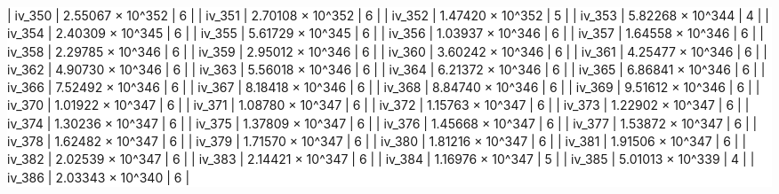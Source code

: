 | iv_350 | 2.55067 × 10^352 | 6 |
| iv_351 | 2.70108 × 10^352 | 6 |
| iv_352 | 1.47420 × 10^352 | 5 |
| iv_353 | 5.82268 × 10^344 | 4 |
| iv_354 | 2.40309 × 10^345 | 6 |
| iv_355 | 5.61729 × 10^345 | 6 |
| iv_356 | 1.03937 × 10^346 | 6 |
| iv_357 | 1.64558 × 10^346 | 6 |
| iv_358 | 2.29785 × 10^346 | 6 |
| iv_359 | 2.95012 × 10^346 | 6 |
| iv_360 | 3.60242 × 10^346 | 6 |
| iv_361 | 4.25477 × 10^346 | 6 |
| iv_362 | 4.90730 × 10^346 | 6 |
| iv_363 | 5.56018 × 10^346 | 6 |
| iv_364 | 6.21372 × 10^346 | 6 |
| iv_365 | 6.86841 × 10^346 | 6 |
| iv_366 | 7.52492 × 10^346 | 6 |
| iv_367 | 8.18418 × 10^346 | 6 |
| iv_368 | 8.84740 × 10^346 | 6 |
| iv_369 | 9.51612 × 10^346 | 6 |
| iv_370 | 1.01922 × 10^347 | 6 |
| iv_371 | 1.08780 × 10^347 | 6 |
| iv_372 | 1.15763 × 10^347 | 6 |
| iv_373 | 1.22902 × 10^347 | 6 |
| iv_374 | 1.30236 × 10^347 | 6 |
| iv_375 | 1.37809 × 10^347 | 6 |
| iv_376 | 1.45668 × 10^347 | 6 |
| iv_377 | 1.53872 × 10^347 | 6 |
| iv_378 | 1.62482 × 10^347 | 6 |
| iv_379 | 1.71570 × 10^347 | 6 |
| iv_380 | 1.81216 × 10^347 | 6 |
| iv_381 | 1.91506 × 10^347 | 6 |
| iv_382 | 2.02539 × 10^347 | 6 |
| iv_383 | 2.14421 × 10^347 | 6 |
| iv_384 | 1.16976 × 10^347 | 5 |
| iv_385 | 5.01013 × 10^339 | 4 |
| iv_386 | 2.03343 × 10^340 | 6 |
